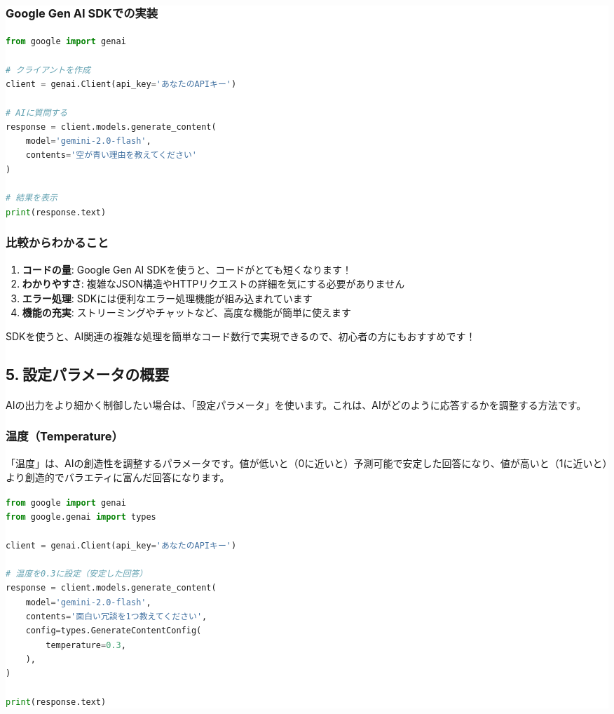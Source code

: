 ### Google Gen AI SDKでの実装

```python
from google import genai

# クライアントを作成
client = genai.Client(api_key='あなたのAPIキー')

# AIに質問する
response = client.models.generate_content(
    model='gemini-2.0-flash',
    contents='空が青い理由を教えてください'
)

# 結果を表示
print(response.text)
```

### 比較からわかること

1. **コードの量**: Google Gen AI SDKを使うと、コードがとても短くなります！
2. **わかりやすさ**: 複雑なJSON構造やHTTPリクエストの詳細を気にする必要がありません
3. **エラー処理**: SDKには便利なエラー処理機能が組み込まれています
4. **機能の充実**: ストリーミングやチャットなど、高度な機能が簡単に使えます

SDKを使うと、AI関連の複雑な処理を簡単なコード数行で実現できるので、初心者の方にもおすすめです！

## 5. 設定パラメータの概要

AIの出力をより細かく制御したい場合は、「設定パラメータ」を使います。これは、AIがどのように応答するかを調整する方法です。

### 温度（Temperature）

「温度」は、AIの創造性を調整するパラメータです。値が低いと（0に近いと）予測可能で安定した回答になり、値が高いと（1に近いと）より創造的でバラエティに富んだ回答になります。

```python
from google import genai
from google.genai import types

client = genai.Client(api_key='あなたのAPIキー')

# 温度を0.3に設定（安定した回答）
response = client.models.generate_content(
    model='gemini-2.0-flash',
    contents='面白い冗談を1つ教えてください',
    config=types.GenerateContentConfig(
        temperature=0.3,
    ),
)

print(response.text)
```
